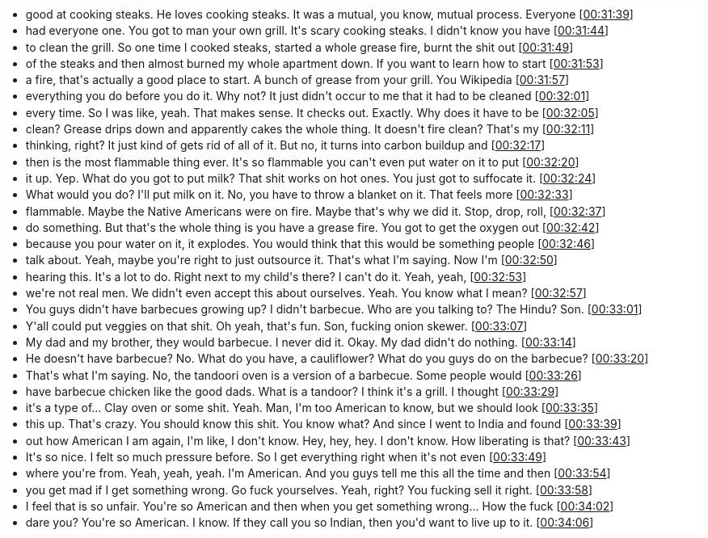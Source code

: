 *  good at cooking steaks. He loves cooking steaks. It was a mutual, you know, mutual process. Everyone [[00:31:39](https://www.youtube.com/watch?v=rrS0wlArWfU&t=1899.84s)]
*  had everyone one. You got to man your own grill. It's scary cooking steaks. I didn't know you have [[00:31:44](https://www.youtube.com/watch?v=rrS0wlArWfU&t=1904.24s)]
*  to clean the grill. So one time I cooked steaks, started a whole grease fire, burnt the shit out [[00:31:49](https://www.youtube.com/watch?v=rrS0wlArWfU&t=1909.76s)]
*  of the steaks and then almost burned my whole apartment down. If you want to learn how to start [[00:31:53](https://www.youtube.com/watch?v=rrS0wlArWfU&t=1913.68s)]
*  a fire, that's actually a good place to start. A bunch of grease from your grill. You Wikipedia [[00:31:57](https://www.youtube.com/watch?v=rrS0wlArWfU&t=1917.44s)]
*  everything you do before you do it. Why not? It just didn't occur to me that it had to be cleaned [[00:32:01](https://www.youtube.com/watch?v=rrS0wlArWfU&t=1921.52s)]
*  every time. So I was like, yeah. That makes sense. It checks out. Exactly. Why does it have to be [[00:32:05](https://www.youtube.com/watch?v=rrS0wlArWfU&t=1925.44s)]
*  clean? Grease drips down and apparently cakes the whole thing. It doesn't fire clean? That's my [[00:32:11](https://www.youtube.com/watch?v=rrS0wlArWfU&t=1931.2s)]
*  thinking, right? It just kind of gets rid of all of it. But no, it turns into carbon buildup and [[00:32:17](https://www.youtube.com/watch?v=rrS0wlArWfU&t=1937.28s)]
*  then is the most flammable thing ever. It's so flammable you can't even put water on it to put [[00:32:20](https://www.youtube.com/watch?v=rrS0wlArWfU&t=1940.96s)]
*  it up. Yep. What do you got to put milk? That shit works on hot ones. You just got to suffocate it. [[00:32:24](https://www.youtube.com/watch?v=rrS0wlArWfU&t=1944.4s)]
*  What would you do? I'll put milk on it. No, you have to throw a blanket on it. That feels more [[00:32:33](https://www.youtube.com/watch?v=rrS0wlArWfU&t=1953.1200000000001s)]
*  flammable. Maybe the Native Americans were on fire. Maybe that's why we did it. Stop, drop, roll, [[00:32:37](https://www.youtube.com/watch?v=rrS0wlArWfU&t=1957.68s)]
*  do something. But that's the whole thing is you have a grease fire. You got to get the oxygen out [[00:32:42](https://www.youtube.com/watch?v=rrS0wlArWfU&t=1962.72s)]
*  because you pour water on it, it explodes. You would think that this would be something people [[00:32:46](https://www.youtube.com/watch?v=rrS0wlArWfU&t=1966.8s)]
*  talk about. Yeah, maybe you're right to just outsource it. That's what I'm saying. Now I'm [[00:32:50](https://www.youtube.com/watch?v=rrS0wlArWfU&t=1970.0s)]
*  hearing this. It's a lot to do. Right next to my child's there? I can't do it. Yeah, yeah, [[00:32:53](https://www.youtube.com/watch?v=rrS0wlArWfU&t=1973.52s)]
*  we're not real men. We didn't even accept this about ourselves. Yeah. You know what I mean? [[00:32:57](https://www.youtube.com/watch?v=rrS0wlArWfU&t=1977.76s)]
*  You guys didn't have barbecues growing up? I didn't barbecue. Who are you talking to? The Hindu? Son. [[00:33:01](https://www.youtube.com/watch?v=rrS0wlArWfU&t=1981.2s)]
*  Y'all could put veggies on that shit. Oh yeah, that's fun. Son, fucking onion skewer. [[00:33:07](https://www.youtube.com/watch?v=rrS0wlArWfU&t=1987.36s)]
*  My dad and my brother, they would barbecue. I never did it. Okay. My dad didn't do nothing. [[00:33:14](https://www.youtube.com/watch?v=rrS0wlArWfU&t=1994.88s)]
*  He doesn't have barbecue? No. What do you have, a cauliflower? What do you guys do on the barbecue? [[00:33:20](https://www.youtube.com/watch?v=rrS0wlArWfU&t=2000.96s)]
*  That's what I'm saying. No, the tandoori oven is a version of a barbecue. Some people would [[00:33:26](https://www.youtube.com/watch?v=rrS0wlArWfU&t=2006.72s)]
*  have barbecue chicken like the good dads. What is a tandoor? I think it's a grill. I thought [[00:33:29](https://www.youtube.com/watch?v=rrS0wlArWfU&t=2009.52s)]
*  it's a type of... Clay oven or some shit. Yeah. Man, I'm too American to know, but we should look [[00:33:35](https://www.youtube.com/watch?v=rrS0wlArWfU&t=2015.6s)]
*  this up. That's crazy. You should know this shit. You know what? And since I went to India and found [[00:33:39](https://www.youtube.com/watch?v=rrS0wlArWfU&t=2019.04s)]
*  out how American I am again, I'm like, I don't know. Hey, hey, hey. I don't know. How liberating is that? [[00:33:43](https://www.youtube.com/watch?v=rrS0wlArWfU&t=2023.28s)]
*  It's so nice. I felt so much pressure before. So I get everything right when it's not even [[00:33:49](https://www.youtube.com/watch?v=rrS0wlArWfU&t=2029.6s)]
*  where you're from. Yeah, yeah, yeah. I'm American. And you guys tell me this all the time and then [[00:33:54](https://www.youtube.com/watch?v=rrS0wlArWfU&t=2034.7199999999998s)]
*  you get mad if I get something wrong. Go fuck yourselves. Yeah, right? You fucking sell it right. [[00:33:58](https://www.youtube.com/watch?v=rrS0wlArWfU&t=2038.0s)]
*  I feel that is so unfair. You're so American and then when you get something wrong... How the fuck [[00:34:02](https://www.youtube.com/watch?v=rrS0wlArWfU&t=2042.56s)]
*  dare you? You're so American. I know. If they call you so Indian, then you'd want to live up to it. [[00:34:06](https://www.youtube.com/watch?v=rrS0wlArWfU&t=2046.56s)]